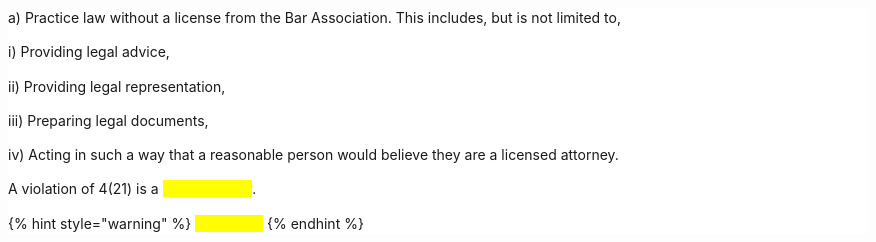 &#x20;   a) Practice‌ ‌law‌ ‌without‌ ‌a‌ ‌license‌ ‌from‌ ‌the‌ ‌Bar‌ ‌Association.‌ ‌This‌ ‌includes,‌ ‌but‌ ‌is‌ ‌not‌ ‌limited‌ ‌to,&#x20;

&#x20;        i) Providing‌ ‌legal‌ ‌advice,‌ ‌

&#x20;        ii) Providing‌ ‌legal‌ ‌representation,‌ ‌

&#x20;        iii) Preparing‌ ‌legal‌ ‌documents,‌ ‌

&#x20;        iv) Acting‌ ‌in‌ ‌such‌ ‌a‌ ‌way‌ ‌that‌ ‌a‌ ‌reasonable‌ ‌person‌ ‌would‌ ‌believe‌ ‌they‌ ‌are‌ ‌a‌ ‌licensed‌ ‌attorney.‌ ‌

A violation of 4(21) is a ‌<mark style="color:yellow;">Misdemeanor‌‌</mark>.

{% hint style="warning" %}
<mark style="color:yellow;">10 Months</mark>
{% endhint %}

